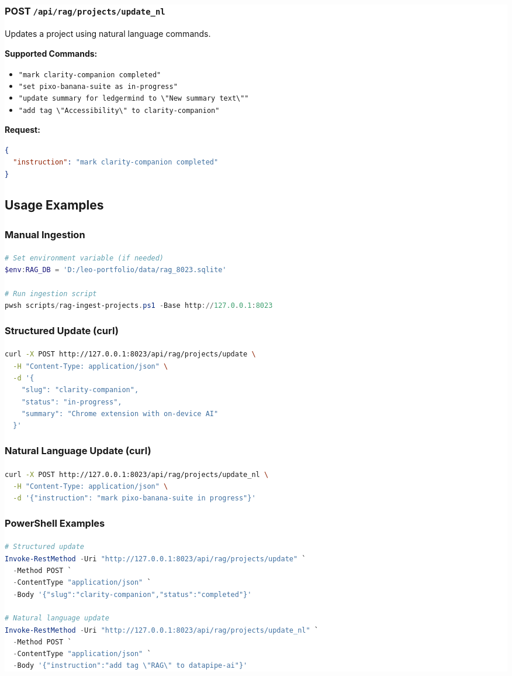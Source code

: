 ### POST `/api/rag/projects/update_nl`
Updates a project using natural language commands.

**Supported Commands:**
- `"mark clarity-companion completed"`
- `"set pixo-banana-suite as in-progress"`
- `"update summary for ledgermind to \"New summary text\""`
- `"add tag \"Accessibility\" to clarity-companion"`

**Request:**
```json
{
  "instruction": "mark clarity-companion completed"
}
```

## Usage Examples

### Manual Ingestion
```powershell
# Set environment variable (if needed)
$env:RAG_DB = 'D:/leo-portfolio/data/rag_8023.sqlite'

# Run ingestion script
pwsh scripts/rag-ingest-projects.ps1 -Base http://127.0.0.1:8023
```

### Structured Update (curl)
```bash
curl -X POST http://127.0.0.1:8023/api/rag/projects/update \
  -H "Content-Type: application/json" \
  -d '{
    "slug": "clarity-companion",
    "status": "in-progress",
    "summary": "Chrome extension with on-device AI"
  }'
```

### Natural Language Update (curl)
```bash
curl -X POST http://127.0.0.1:8023/api/rag/projects/update_nl \
  -H "Content-Type: application/json" \
  -d '{"instruction": "mark pixo-banana-suite in progress"}'
```

### PowerShell Examples
```powershell
# Structured update
Invoke-RestMethod -Uri "http://127.0.0.1:8023/api/rag/projects/update" `
  -Method POST `
  -ContentType "application/json" `
  -Body '{"slug":"clarity-companion","status":"completed"}'

# Natural language update
Invoke-RestMethod -Uri "http://127.0.0.1:8023/api/rag/projects/update_nl" `
  -Method POST `
  -ContentType "application/json" `
  -Body '{"instruction":"add tag \"RAG\" to datapipe-ai"}'
```
